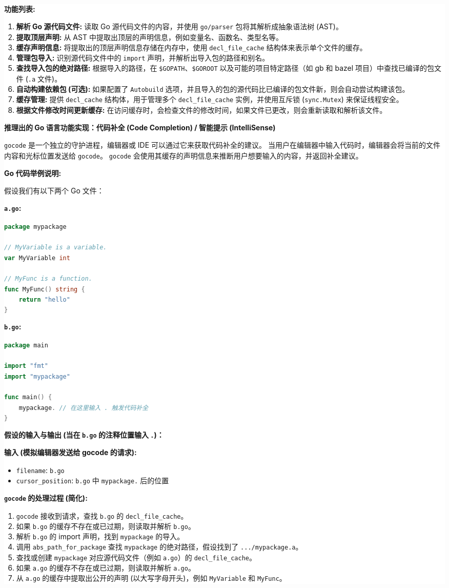 **功能列表:**

1. **解析 Go 源代码文件:**  读取 Go 源代码文件的内容，并使用 `go/parser` 包将其解析成抽象语法树 (AST)。
2. **提取顶层声明:** 从 AST 中提取出顶层的声明信息，例如变量名、函数名、类型名等。
3. **缓存声明信息:** 将提取出的顶层声明信息存储在内存中，使用 `decl_file_cache` 结构体来表示单个文件的缓存。
4. **管理包导入:** 识别源代码文件中的 `import` 声明，并解析出导入包的路径和别名。
5. **查找导入包的绝对路径:**  根据导入的路径，在 `$GOPATH`、`$GOROOT` 以及可能的项目特定路径（如 gb 和 bazel 项目）中查找已编译的包文件 (`.a` 文件)。
6. **自动构建依赖包 (可选):** 如果配置了 `Autobuild` 选项，并且导入的包的源代码比已编译的包文件新，则会自动尝试构建该包。
7. **缓存管理:** 提供 `decl_cache` 结构体，用于管理多个 `decl_file_cache` 实例，并使用互斥锁 (`sync.Mutex`) 来保证线程安全。
8. **根据文件修改时间更新缓存:**  在访问缓存时，会检查文件的修改时间，如果文件已更改，则会重新读取和解析该文件。

**推理出的 Go 语言功能实现：代码补全 (Code Completion) / 智能提示 (IntelliSense)**

`gocode` 是一个独立的守护进程，编辑器或 IDE 可以通过它来获取代码补全的建议。 当用户在编辑器中输入代码时，编辑器会将当前的文件内容和光标位置发送给 `gocode`。 `gocode` 会使用其缓存的声明信息来推断用户想要输入的内容，并返回补全建议。

**Go 代码举例说明:**

假设我们有以下两个 Go 文件：

**`a.go`:**

```go
package mypackage

// MyVariable is a variable.
var MyVariable int

// MyFunc is a function.
func MyFunc() string {
	return "hello"
}
```

**`b.go`:**

```go
package main

import "fmt"
import "mypackage"

func main() {
	mypackage. // 在这里输入 . 触发代码补全
}
```

**假设的输入与输出 (当在 `b.go` 的注释位置输入 `.`)：**

**输入 (模拟编辑器发送给 gocode 的请求):**

* `filename`: `b.go`
* `cursor_position`:  `b.go` 中 `mypackage.` 后的位置

**`gocode` 的处理过程 (简化):**

1. `gocode` 接收到请求，查找 `b.go` 的 `decl_file_cache`。
2. 如果 `b.go` 的缓存不存在或已过期，则读取并解析 `b.go`。
3. 解析 `b.go` 的 import 声明，找到 `mypackage` 的导入。
4. 调用 `abs_path_for_package` 查找 `mypackage` 的绝对路径，假设找到了 `.../mypackage.a`。
5. 查找或创建 `mypackage` 对应源代码文件（例如 `a.go`）的 `decl_file_cache`。
6. 如果 `a.go` 的缓存不存在或已过期，则读取并解析 `a.go`。
7. 从 `a.go` 的缓存中提取出公开的声明 (以大写字母开头)，例如 `MyVariable` 和 `MyFunc`。
